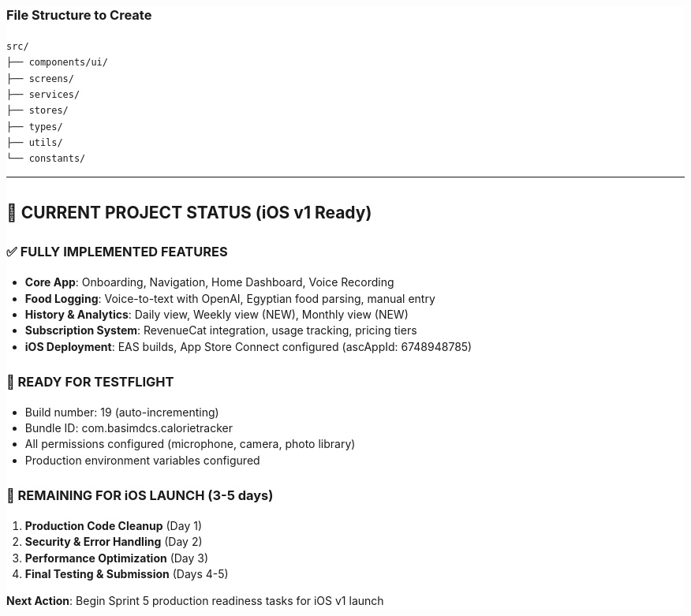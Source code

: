 ### File Structure to Create
```
src/
├── components/ui/
├── screens/
├── services/
├── stores/
├── types/
├── utils/
└── constants/
```

---

## 🚀 CURRENT PROJECT STATUS (iOS v1 Ready)

### ✅ FULLY IMPLEMENTED FEATURES
- **Core App**: Onboarding, Navigation, Home Dashboard, Voice Recording
- **Food Logging**: Voice-to-text with OpenAI, Egyptian food parsing, manual entry
- **History & Analytics**: Daily view, Weekly view (NEW), Monthly view (NEW)
- **Subscription System**: RevenueCat integration, usage tracking, pricing tiers
- **iOS Deployment**: EAS builds, App Store Connect configured (ascAppId: 6748948785)

### 📱 READY FOR TESTFLIGHT
- Build number: 19 (auto-incrementing)
- Bundle ID: com.basimdcs.calorietracker
- All permissions configured (microphone, camera, photo library)
- Production environment variables configured

### 🎯 REMAINING FOR iOS LAUNCH (3-5 days)
1. **Production Code Cleanup** (Day 1)
2. **Security & Error Handling** (Day 2)
3. **Performance Optimization** (Day 3)
4. **Final Testing & Submission** (Days 4-5)

**Next Action**: Begin Sprint 5 production readiness tasks for iOS v1 launch 
